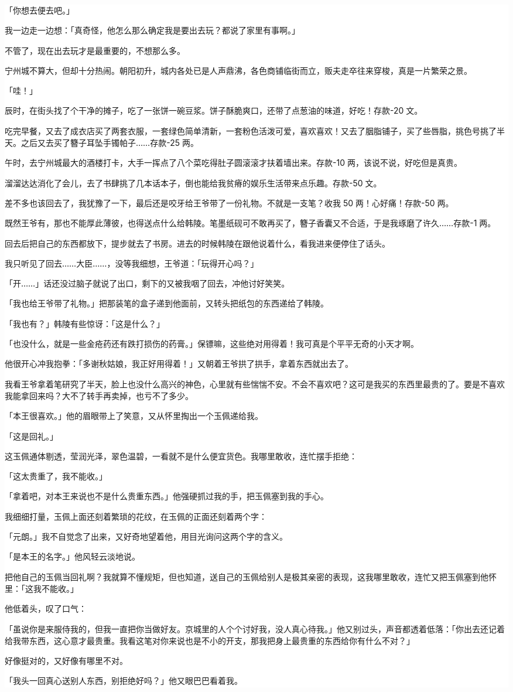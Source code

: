 「你想去便去吧。」

我一边走一边想：「真奇怪，他怎么那么确定我是要出去玩？都说了家里有事啊。」

不管了，现在出去玩才是最重要的，不想那么多。

宁州城不算大，但却十分热闹。朝阳初升，城内各处已是人声鼎沸，各色商铺临街而立，贩夫走卒往来穿梭，真是一片繁荣之景。

「哇！」

辰时，在街头找了个干净的摊子，吃了一张饼一碗豆浆。饼子酥脆爽口，还带了点葱油的味道，好吃！存款-20 文。

吃完早餐，又去了成衣店买了两套衣服，一套绿色简单清新，一套粉色活泼可爱，喜欢喜欢！又去了胭脂铺子，买了些唇脂，挑色号挑了半天。之后又去买了簪子耳坠手镯帕子……存款-25 两。

午时，去宁州城最大的酒楼打卡，大手一挥点了八个菜吃得肚子圆滚滚才扶着墙出来。存款-10 两，该说不说，好吃但是真贵。

溜溜达达消化了会儿，去了书肆挑了几本话本子，倒也能给我贫瘠的娱乐生活带来点乐趣。存款-50 文。

差不多也该回去了，我犹豫了一下，最后还是咬牙给王爷带了一份礼物。不就是一支笔？收我 50 两！心好痛！存款-50 两。

既然王爷有，那也不能厚此薄彼，也得送点什么给韩陵。笔墨纸砚可不敢再买了，簪子香囊又不合适，于是我琢磨了许久……存款-1 两。

回去后把自己的东西都放下，提步就去了书房。进去的时候韩陵在跟他说着什么，看我进来便停住了话头。

我只听见了回去……大臣……，没等我细想，王爷道：「玩得开心吗？」

「开……」话还没过脑子就说了出口，剩下的又被我咽了回去，冲他讨好笑笑。

「我也给王爷带了礼物。」把那装笔的盒子递到他面前，又转头把纸包的东西递给了韩陵。

「我也有？」韩陵有些惊讶：「这是什么？」

「也没什么，就是一些金疮药还有跌打损伤的药膏。」保镖嘛，这些绝对用得着！我可真是个平平无奇的小天才啊。

他很开心冲我抱拳：「多谢秋姑娘，我正好用得着！」又朝着王爷拱了拱手，拿着东西就出去了。

我看王爷拿着笔研究了半天，脸上也没什么高兴的神色，心里就有些惴惴不安。不会不喜欢吧？这可是我买的东西里最贵的了。要是不喜欢我能拿回来吗？大不了转手再卖掉，也亏不了多少。

「本王很喜欢。」他的眉眼带上了笑意，又从怀里掏出一个玉佩递给我。

「这是回礼。」

这玉佩通体剔透，莹润光泽，翠色温碧，一看就不是什么便宜货色。我哪里敢收，连忙摆手拒绝：

「这太贵重了，我不能收。」

「拿着吧，对本王来说也不是什么贵重东西。」他强硬抓过我的手，把玉佩塞到我的手心。

我细细打量，玉佩上面还刻着繁琐的花纹，在玉佩的正面还刻着两个字：

「元朗。」我不自觉念了出来，又好奇地望着他，用目光询问这两个字的含义。

「是本王的名字。」他风轻云淡地说。

把他自己的玉佩当回礼啊？我就算不懂规矩，但也知道，送自己的玉佩给别人是极其亲密的表现，这我哪里敢收，连忙又把玉佩塞到他怀里：「这我不能收。」

他低着头，叹了口气：

「虽说你是来服侍我的，但我一直把你当做好友。京城里的人个个讨好我，没人真心待我。」他又别过头，声音都透着低落：「你出去还记着给我带东西，这心意才最贵重。我看这笔对你来说也是不小的开支，那我把身上最贵重的东西给你有什么不对？」

好像挺对的，又好像有哪里不对。

「我头一回真心送别人东西，别拒绝好吗？」他又眼巴巴看着我。
